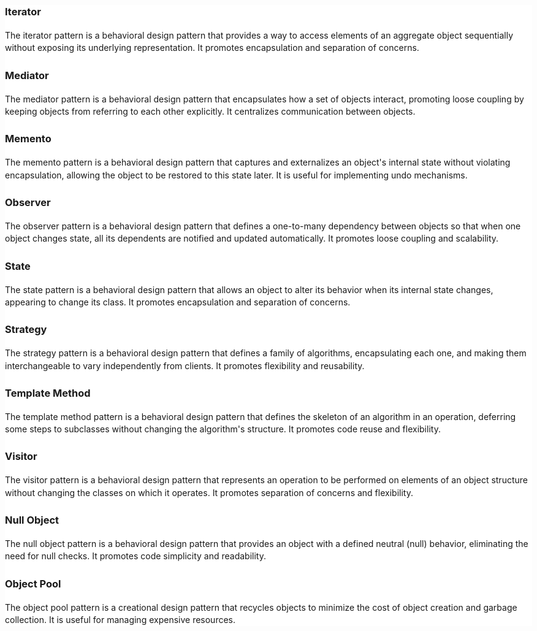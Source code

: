 ### Iterator
The iterator pattern is a behavioral design pattern that provides a way to access elements of an aggregate object sequentially without exposing its underlying representation. It promotes encapsulation and separation of concerns.

### Mediator
The mediator pattern is a behavioral design pattern that encapsulates how a set of objects interact, promoting loose coupling by keeping objects from referring to each other explicitly. It centralizes communication between objects.

### Memento
The memento pattern is a behavioral design pattern that captures and externalizes an object's internal state without violating encapsulation, allowing the object to be restored to this state later. It is useful for implementing undo mechanisms.

### Observer
The observer pattern is a behavioral design pattern that defines a one-to-many dependency between objects so that when one object changes state, all its dependents are notified and updated automatically. It promotes loose coupling and scalability.

### State
The state pattern is a behavioral design pattern that allows an object to alter its behavior when its internal state changes, appearing to change its class. It promotes encapsulation and separation of concerns.

### Strategy
The strategy pattern is a behavioral design pattern that defines a family of algorithms, encapsulating each one, and making them interchangeable to vary independently from clients. It promotes flexibility and reusability.

### Template Method
The template method pattern is a behavioral design pattern that defines the skeleton of an algorithm in an operation, deferring some steps to subclasses without changing the algorithm's structure. It promotes code reuse and flexibility.

### Visitor
The visitor pattern is a behavioral design pattern that represents an operation to be performed on elements of an object structure without changing the classes on which it operates. It promotes separation of concerns and flexibility.

### Null Object
The null object pattern is a behavioral design pattern that provides an object with a defined neutral (null) behavior, eliminating the need for null checks. It promotes code simplicity and readability.

### Object Pool
The object pool pattern is a creational design pattern that recycles objects to minimize the cost of object creation and garbage collection. It is useful for managing expensive resources.
